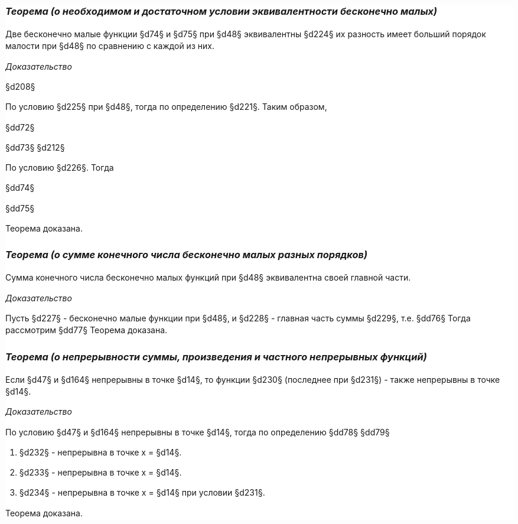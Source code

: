 ### *Теорема (о необходимом и достаточном условии эквивалентности бесконечно малых)*

Две бесконечно малые функции §d74§ и §d75§ при §d48§ эквивалентны §d224§ их разность имеет больший порядок малости при §d48§ по сравнению с каждой из них.

*Доказательство*

§d208§

По условию §d225§ при §d48§, тогда по определению §d221§.
Таким образом,

§dd72§

§dd73§
§d212§

По условию §d226§. Тогда

§dd74§

§dd75§

 Теорема доказана.

 ### *Теорема (о сумме конечного числа бесконечно малых разных порядков)*

 Сумма конечного числа бесконечно малых функций при §d48§ эквивалентна своей главной части. 

 *Доказательство*

 Пусть §d227§ - бесконечно малые функции при §d48§, и §d228§ - главная часть суммы §d229§, т.е.
 §dd76§ 
 Тогда рассмотрим
 §dd77§
 Теорема доказана.

 ### *Теорема (о непрерывности суммы, произведения и частного непрерывных функций)*

 Если §d47§ и §d164§ непрерывны в точке §d14§, то функции §d230§ (последнее при §d231§) - также непрерывны в точке §d14§.

 *Доказательство*

 По условию §d47§ и §d164§ непрерывны в точке §d14§, тогда по определению
 §dd78§ 
§dd79§ 

1) §d232§ - непрерывна в точке x = §d14§.

2) §d233§ - непрерывна в точке x = §d14§.

3) §d234§ - непрерывна в точке x = §d14§ при условии §d231§.

Теорема доказана.
